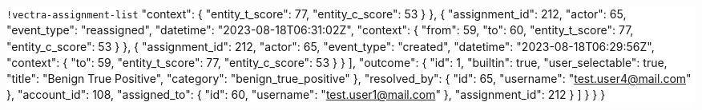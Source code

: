 ```!vectra-assignment-list```
                "context": {
                  "entity_t_score": 77,
                  "entity_c_score": 53
                }
              },
              {
                "assignment_id": 212,
                "actor": 65,
                "event_type": "reassigned",
                "datetime": "2023-08-18T06:31:02Z",
                "context": {
                  "from": 59,
                  "to": 60,
                  "entity_t_score": 77,
                  "entity_c_score": 53
                }
              },
              {
                "assignment_id": 212,
                "actor": 65,
                "event_type": "created",
                "datetime": "2023-08-18T06:29:56Z",
                "context": {
                  "to": 59,
                  "entity_t_score": 77,
                  "entity_c_score": 53
                }
              }
            ],
            "outcome": {
              "id": 1,
              "builtin": true,
              "user_selectable": true,
              "title": "Benign True Positive",
              "category": "benign_true_positive"
            },
            "resolved_by": {
              "id": 65,
              "username": "test.user4@mail.com"
            },
            "account_id": 108,
            "assigned_to": {
              "id": 60,
              "username": "test.user1@mail.com"
            },
            "assignment_id": 212
          }
        ]
      }
    }
  }

```
